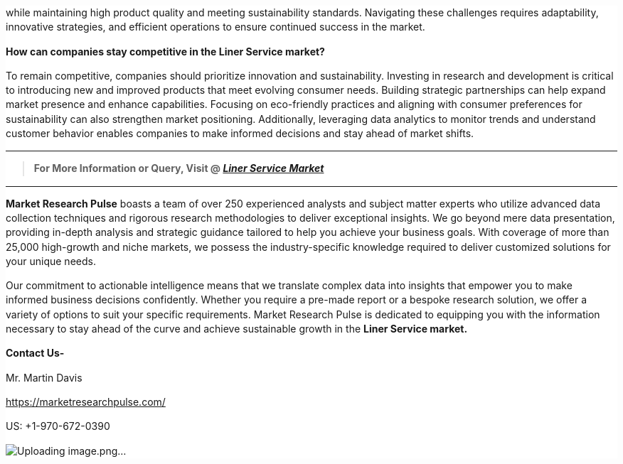 while maintaining high product quality and meeting sustainability standards. Navigating these challenges requires adaptability, innovative strategies, and efficient operations to ensure continued success in the market.</p><p><strong>How can companies stay competitive in the Liner Service market?</strong></p><p>To remain competitive, companies should prioritize innovation and sustainability. Investing in research and development is critical to introducing new and improved products that meet evolving consumer needs. Building strategic partnerships can help expand market presence and enhance capabilities. Focusing on eco-friendly practices and aligning with consumer preferences for sustainability can also strengthen market positioning. Additionally, leveraging data analytics to monitor trends and understand customer behavior enables companies to make informed decisions and stay ahead of market shifts.</p><hr /><blockquote><p><strong>For More Information or Query, Visit @&nbsp;<em><a href="https://marketresearchpulse.com/report/27494/liner-service-market?utm_source=Linkedin&utm_medium=0112">Liner Service Market</a></em></strong></p></blockquote><hr /><p><strong>Market Research Pulse</strong> boasts a team of over 250 experienced analysts and subject matter experts who utilize advanced data collection techniques and rigorous research methodologies to deliver exceptional insights. We go beyond mere data presentation, providing in-depth analysis and strategic guidance tailored to help you achieve your business goals. With coverage of more than 25,000 high-growth and niche markets, we possess the industry-specific knowledge required to deliver customized solutions for your unique needs.</p><p>Our commitment to actionable intelligence means that we translate complex data into insights that empower you to make informed business decisions confidently. Whether you require a pre-made report or a bespoke research solution, we offer a variety of options to suit your specific requirements. Market Research Pulse is dedicated to equipping you with the information necessary to stay ahead of the curve and achieve sustainable growth in the <strong>Liner Service market.</strong></p><p><strong>Contact Us-</strong></p><p>Mr. Martin Davis</p><p>https://marketresearchpulse.com/</p><p>US: +1-970-672-0390</p>
![Uploading image.png…]()
